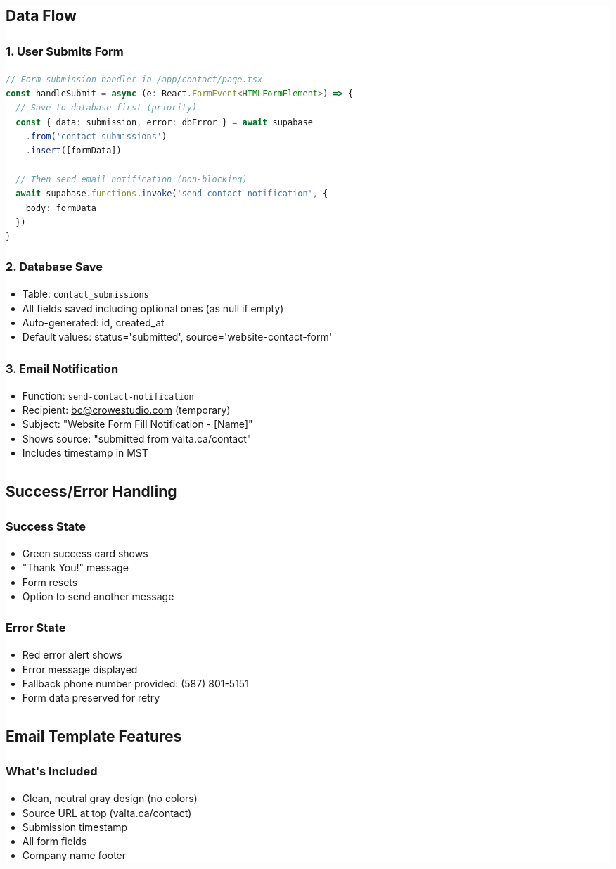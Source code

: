 ## Data Flow

### 1. User Submits Form
```typescript
// Form submission handler in /app/contact/page.tsx
const handleSubmit = async (e: React.FormEvent<HTMLFormElement>) => {
  // Save to database first (priority)
  const { data: submission, error: dbError } = await supabase
    .from('contact_submissions')
    .insert([formData])
    
  // Then send email notification (non-blocking)
  await supabase.functions.invoke('send-contact-notification', {
    body: formData
  })
}
```

### 2. Database Save
- Table: `contact_submissions`
- All fields saved including optional ones (as null if empty)
- Auto-generated: id, created_at
- Default values: status='submitted', source='website-contact-form'

### 3. Email Notification
- Function: `send-contact-notification`
- Recipient: bc@crowestudio.com (temporary)
- Subject: "Website Form Fill Notification - [Name]"
- Shows source: "submitted from valta.ca/contact"
- Includes timestamp in MST

## Success/Error Handling

### Success State
- Green success card shows
- "Thank You!" message
- Form resets
- Option to send another message

### Error State
- Red error alert shows
- Error message displayed
- Fallback phone number provided: (587) 801-5151
- Form data preserved for retry

## Email Template Features

### What's Included
- Clean, neutral gray design (no colors)
- Source URL at top (valta.ca/contact)
- Submission timestamp
- All form fields
- Company name footer
